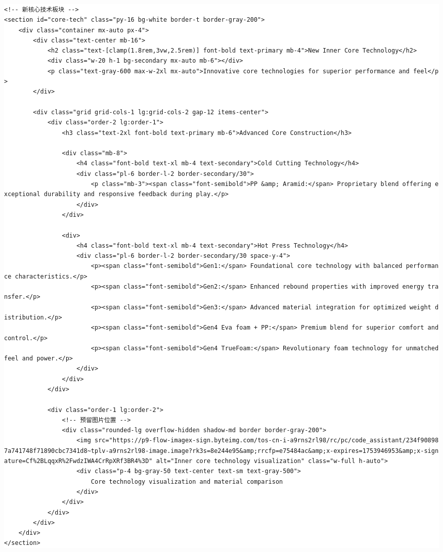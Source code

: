     <!-- 新核心技术板块 -->
    <section id="core-tech" class="py-16 bg-white border-t border-gray-200">
        <div class="container mx-auto px-4">
            <div class="text-center mb-16">
                <h2 class="text-[clamp(1.8rem,3vw,2.5rem)] font-bold text-primary mb-4">New Inner Core Technology</h2>
                <div class="w-20 h-1 bg-secondary mx-auto mb-6"></div>
                <p class="text-gray-600 max-w-2xl mx-auto">Innovative core technologies for superior performance and feel</p>
            </div>

            <div class="grid grid-cols-1 lg:grid-cols-2 gap-12 items-center">
                <div class="order-2 lg:order-1">
                    <h3 class="text-2xl font-bold text-primary mb-6">Advanced Core Construction</h3>
                    
                    <div class="mb-8">
                        <h4 class="font-bold text-xl mb-4 text-secondary">Cold Cutting Technology</h4>
                        <div class="pl-6 border-l-2 border-secondary/30">
                            <p class="mb-3"><span class="font-semibold">PP &amp; Aramid:</span> Proprietary blend offering exceptional durability and responsive feedback during play.</p>
                        </div>
                    </div>
                    
                    <div>
                        <h4 class="font-bold text-xl mb-4 text-secondary">Hot Press Technology</h4>
                        <div class="pl-6 border-l-2 border-secondary/30 space-y-4">
                            <p><span class="font-semibold">Gen1:</span> Foundational core technology with balanced performance characteristics.</p>
                            <p><span class="font-semibold">Gen2:</span> Enhanced rebound properties with improved energy transfer.</p>
                            <p><span class="font-semibold">Gen3:</span> Advanced material integration for optimized weight distribution.</p>
                            <p><span class="font-semibold">Gen4 Eva foam + PP:</span> Premium blend for superior comfort and control.</p>
                            <p><span class="font-semibold">Gen4 TrueFoam:</span> Revolutionary foam technology for unmatched feel and power.</p>
                        </div>
                    </div>
                </div>
                
                <div class="order-1 lg:order-2">
                    <!-- 预留图片位置 -->
                    <div class="rounded-lg overflow-hidden shadow-md border border-gray-200">
                        <img src="https://p9-flow-imagex-sign.byteimg.com/tos-cn-i-a9rns2rl98/rc/pc/code_assistant/234f908987a741748f71890cbc7341d8~tplv-a9rns2rl98-image.image?rk3s=8e244e95&amp;rrcfp=e75484ac&amp;x-expires=1753946953&amp;x-signature=Cf%2BLqqxR%2FwdzIWA4CrRpXRf3BR4%3D" alt="Inner core technology visualization" class="w-full h-auto">
                        <div class="p-4 bg-gray-50 text-center text-sm text-gray-500">
                            Core technology visualization and material comparison
                        </div>
                    </div>
                </div>
            </div>
        </div>
    </section>

